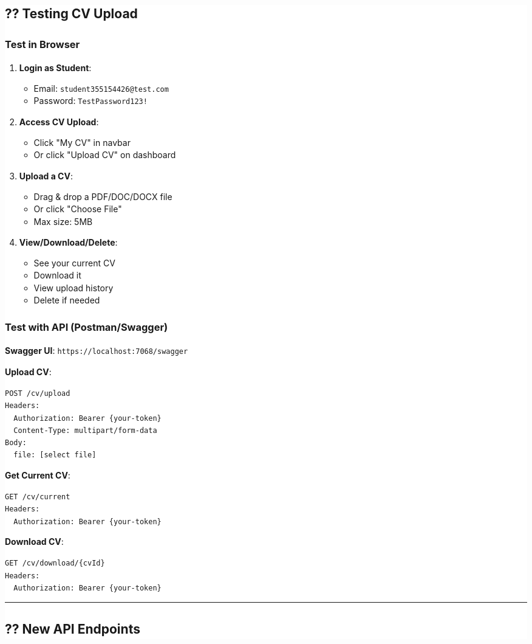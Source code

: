 ## ?? Testing CV Upload

### Test in Browser

1. **Login as Student**:
   - Email: `student355154426@test.com`
   - Password: `TestPassword123!`

2. **Access CV Upload**:
   - Click "My CV" in navbar
   - Or click "Upload CV" on dashboard

3. **Upload a CV**:
   - Drag & drop a PDF/DOC/DOCX file
   - Or click "Choose File"
   - Max size: 5MB

4. **View/Download/Delete**:
   - See your current CV
   - Download it
   - View upload history
   - Delete if needed

### Test with API (Postman/Swagger)

**Swagger UI**: `https://localhost:7068/swagger`

**Upload CV**:
```
POST /cv/upload
Headers:
  Authorization: Bearer {your-token}
  Content-Type: multipart/form-data
Body:
  file: [select file]
```

**Get Current CV**:
```
GET /cv/current
Headers:
  Authorization: Bearer {your-token}
```

**Download CV**:
```
GET /cv/download/{cvId}
Headers:
  Authorization: Bearer {your-token}
```

---

## ?? New API Endpoints
